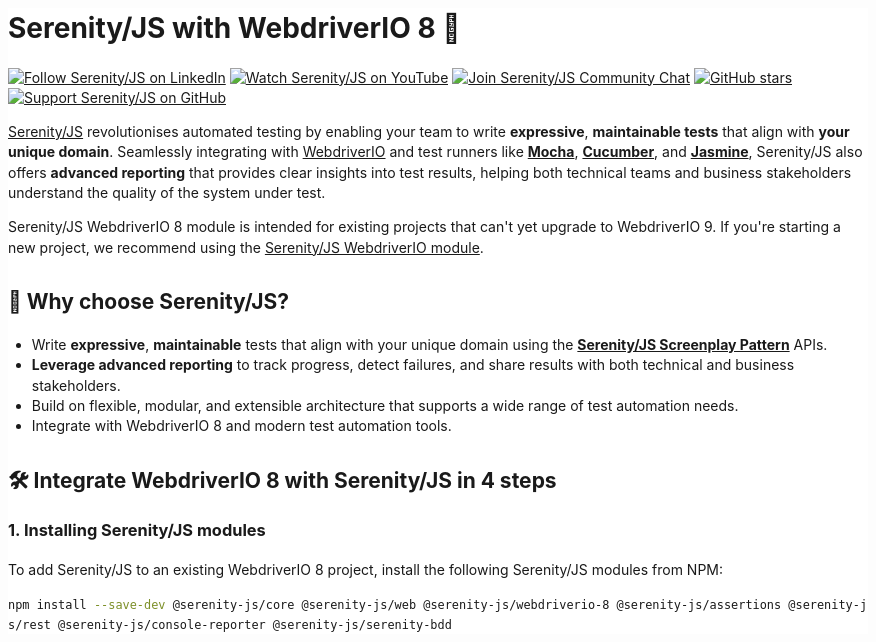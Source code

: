 # Serenity/JS with WebdriverIO 8 🚀

[![Follow Serenity/JS on LinkedIn](https://img.shields.io/badge/Follow-Serenity%2FJS%20-0077B5?logo=linkedin)](https://www.linkedin.com/company/serenity-js)
[![Watch Serenity/JS on YouTube](https://img.shields.io/badge/Watch-@serenity--js-E62117?logo=youtube)](https://www.youtube.com/@serenity-js)
[![Join Serenity/JS Community Chat](https://img.shields.io/badge/Chat-Serenity%2FJS%20Community-FBD30B?logo=matrix)](https://matrix.to/#/#serenity-js:gitter.im)
[![GitHub stars](https://img.shields.io/github/stars/serenity-js/serenity-js?label=Serenity%2FJS&logo=github&style=badge)](https://github.com/serenity-js/serenity-js)
[![Support Serenity/JS on GitHub](https://img.shields.io/badge/Support-@serenity--js-703EC8?logo=github)](https://github.com/sponsors/serenity-js)

[Serenity/JS](https://serenity-js.org) revolutionises automated testing by enabling your team to write **expressive**, **maintainable tests** that align
with **your unique domain**. Seamlessly integrating with [WebdriverIO](https://webdriver.io) and test runners like
[**Mocha**](https://serenity-js.org/handbook/test-runners/mocha/),
[**Cucumber**](https://serenity-js.org/handbook/test-runners/cucumber/),
and [**Jasmine**](https://serenity-js.org/handbook/test-runners/jasmine/),
Serenity/JS also offers **advanced reporting** that provides clear insights into test results,
helping both technical teams and business stakeholders understand the quality of the system under test.

Serenity/JS WebdriverIO 8 module is intended for existing projects that can't yet upgrade to WebdriverIO 9. 
If you're starting a new project, we recommend using the [Serenity/JS WebdriverIO module](https://serenity-js.org/api/webdriverio/).

## 🚀 Why choose Serenity/JS?

- Write **expressive**, **maintainable** tests that align with your unique domain using the [**Serenity/JS Screenplay Pattern**](https://serenity-js.org/handbook/design/screenplay-pattern) APIs.
- **Leverage advanced reporting** to track progress, detect failures, and share results with both technical and business stakeholders.
- Build on flexible, modular, and extensible architecture that supports a wide range of test automation needs.
- Integrate with WebdriverIO 8 and modern test automation tools.

## 🛠️ Integrate WebdriverIO 8 with Serenity/JS in 4 steps

### 1. Installing Serenity/JS modules

To add Serenity/JS to an existing WebdriverIO 8 project, install the following Serenity/JS modules from NPM:

```sh
npm install --save-dev @serenity-js/core @serenity-js/web @serenity-js/webdriverio-8 @serenity-js/assertions @serenity-js/rest @serenity-js/console-reporter @serenity-js/serenity-bdd
```
